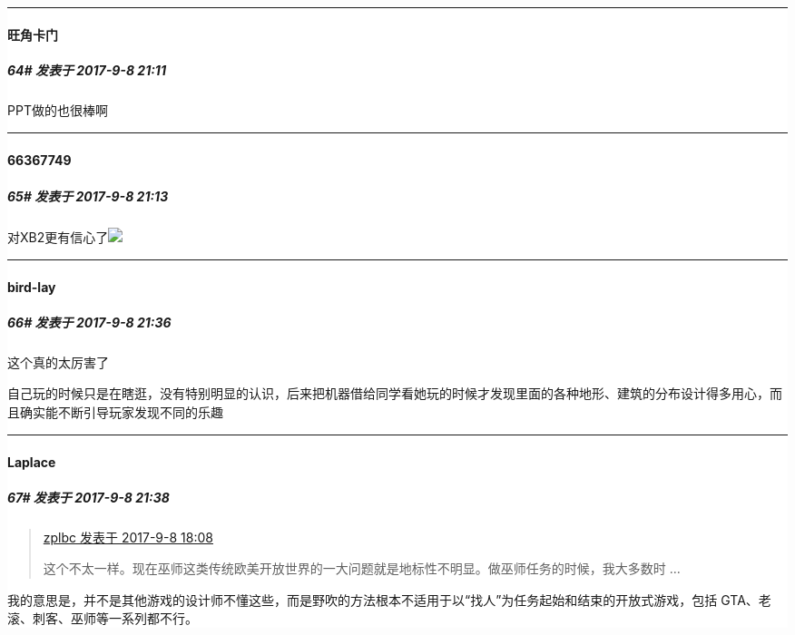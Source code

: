 



-----

####  旺角卡门  
##### 64#       发表于 2017-9-8 21:11




PPT做的也很棒啊







-----

####  66367749  
##### 65#       发表于 2017-9-8 21:13




对XB2更有信心了<img src="https://static.saraba1st.com/image/smiley/face2017/066.png" referrerpolicy="no-referrer">







-----

####  bird-lay  
##### 66#       发表于 2017-9-8 21:36




这个真的太厉害了

自己玩的时候只是在瞎逛，没有特别明显的认识，后来把机器借给同学看她玩的时候才发现里面的各种地形、建筑的分布设计得多用心，而且确实能不断引导玩家发现不同的乐趣







-----

####  Laplace  
##### 67#       发表于 2017-9-8 21:38



<blockquote><a href="httphttps://bbs.saraba1st.com/2b/forum.php?mod=redirect&amp;goto=findpost&amp;pid=37138553&amp;ptid=1545482" target="_blank">zplbc 发表于 2017-9-8 18:08</a>

这个不太一样。现在巫师这类传统欧美开放世界的一大问题就是地标性不明显。做巫师任务的时候，我大多数时 ...</blockquote>
我的意思是，并不是其他游戏的设计师不懂这些，而是野吹的方法根本不适用于以“找人”为任务起始和结束的开放式游戏，包括 GTA、老滚、刺客、巫师等一系列都不行。

